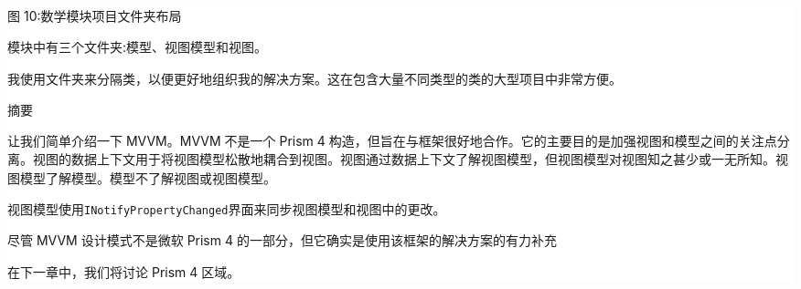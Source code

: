 图 10:数学模块项目文件夹布局

模块中有三个文件夹:模型、视图模型和视图。

我使用文件夹来分隔类，以便更好地组织我的解决方案。这在包含大量不同类型的类的大型项目中非常方便。

摘要

让我们简单介绍一下 MVVM。MVVM 不是一个 Prism 4 构造，但旨在与框架很好地合作。它的主要目的是加强视图和模型之间的关注点分离。视图的数据上下文用于将视图模型松散地耦合到视图。视图通过数据上下文了解视图模型，但视图模型对视图知之甚少或一无所知。视图模型了解模型。模型不了解视图或视图模型。

视图模型使用`INotifyPropertyChanged`界面来同步视图模型和视图中的更改。

尽管 MVVM 设计模式不是微软 Prism 4 的一部分，但它确实是使用该框架的解决方案的有力补充

在下一章中，我们将讨论 Prism 4 区域。